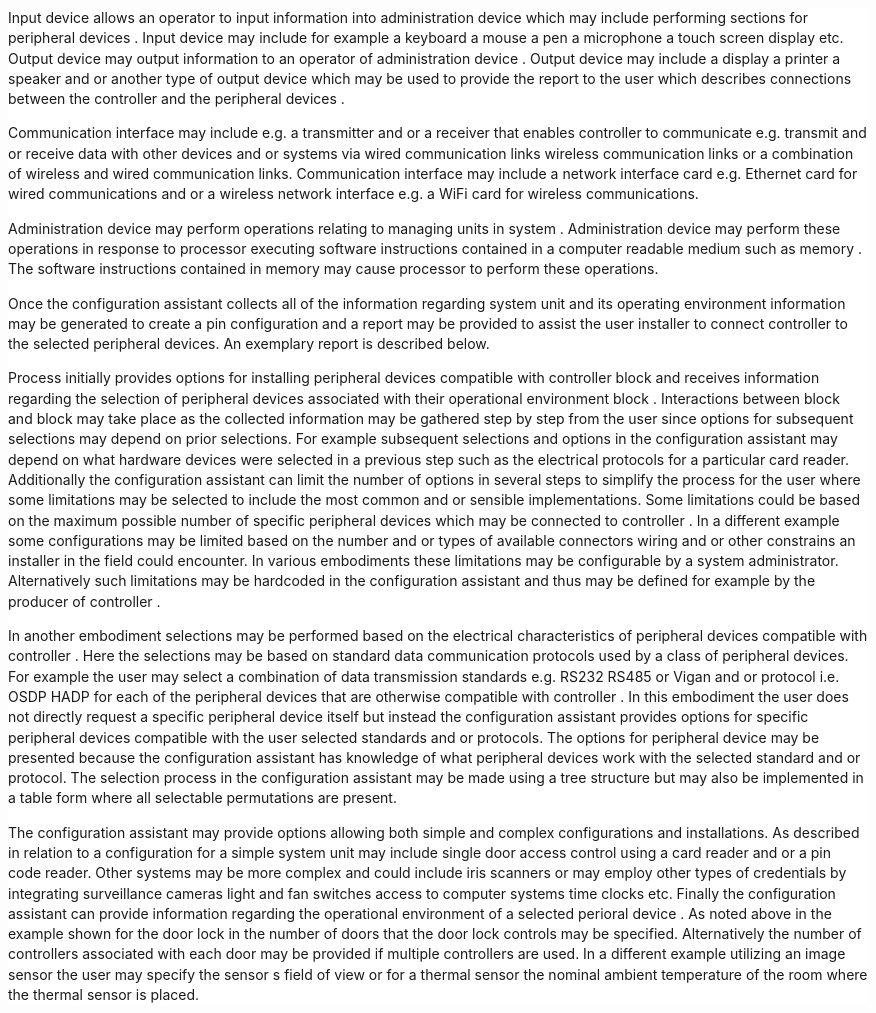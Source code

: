 Input device allows an operator to input information into administration device which may include performing sections for peripheral devices . Input device may include for example a keyboard a mouse a pen a microphone a touch screen display etc. Output device may output information to an operator of administration device . Output device may include a display a printer a speaker and or another type of output device which may be used to provide the report to the user which describes connections between the controller and the peripheral devices .

Communication interface may include e.g. a transmitter and or a receiver that enables controller to communicate e.g. transmit and or receive data with other devices and or systems via wired communication links wireless communication links or a combination of wireless and wired communication links. Communication interface may include a network interface card e.g. Ethernet card for wired communications and or a wireless network interface e.g. a WiFi card for wireless communications.

Administration device may perform operations relating to managing units in system . Administration device may perform these operations in response to processor executing software instructions contained in a computer readable medium such as memory . The software instructions contained in memory may cause processor to perform these operations.

Once the configuration assistant collects all of the information regarding system unit and its operating environment information may be generated to create a pin configuration and a report may be provided to assist the user installer to connect controller to the selected peripheral devices. An exemplary report is described below.

Process initially provides options for installing peripheral devices compatible with controller block and receives information regarding the selection of peripheral devices associated with their operational environment block . Interactions between block and block may take place as the collected information may be gathered step by step from the user since options for subsequent selections may depend on prior selections. For example subsequent selections and options in the configuration assistant may depend on what hardware devices were selected in a previous step such as the electrical protocols for a particular card reader. Additionally the configuration assistant can limit the number of options in several steps to simplify the process for the user where some limitations may be selected to include the most common and or sensible implementations. Some limitations could be based on the maximum possible number of specific peripheral devices which may be connected to controller . In a different example some configurations may be limited based on the number and or types of available connectors wiring and or other constrains an installer in the field could encounter. In various embodiments these limitations may be configurable by a system administrator. Alternatively such limitations may be hardcoded in the configuration assistant and thus may be defined for example by the producer of controller .

In another embodiment selections may be performed based on the electrical characteristics of peripheral devices compatible with controller . Here the selections may be based on standard data communication protocols used by a class of peripheral devices. For example the user may select a combination of data transmission standards e.g. RS232 RS485 or Vigan and or protocol i.e. OSDP HADP for each of the peripheral devices that are otherwise compatible with controller . In this embodiment the user does not directly request a specific peripheral device itself but instead the configuration assistant provides options for specific peripheral devices compatible with the user selected standards and or protocols. The options for peripheral device may be presented because the configuration assistant has knowledge of what peripheral devices work with the selected standard and or protocol. The selection process in the configuration assistant may be made using a tree structure but may also be implemented in a table form where all selectable permutations are present.

The configuration assistant may provide options allowing both simple and complex configurations and installations. As described in relation to a configuration for a simple system unit may include single door access control using a card reader and or a pin code reader. Other systems may be more complex and could include iris scanners or may employ other types of credentials by integrating surveillance cameras light and fan switches access to computer systems time clocks etc. Finally the configuration assistant can provide information regarding the operational environment of a selected perioral device . As noted above in the example shown for the door lock in the number of doors that the door lock controls may be specified. Alternatively the number of controllers associated with each door may be provided if multiple controllers are used. In a different example utilizing an image sensor the user may specify the sensor s field of view or for a thermal sensor the nominal ambient temperature of the room where the thermal sensor is placed.
